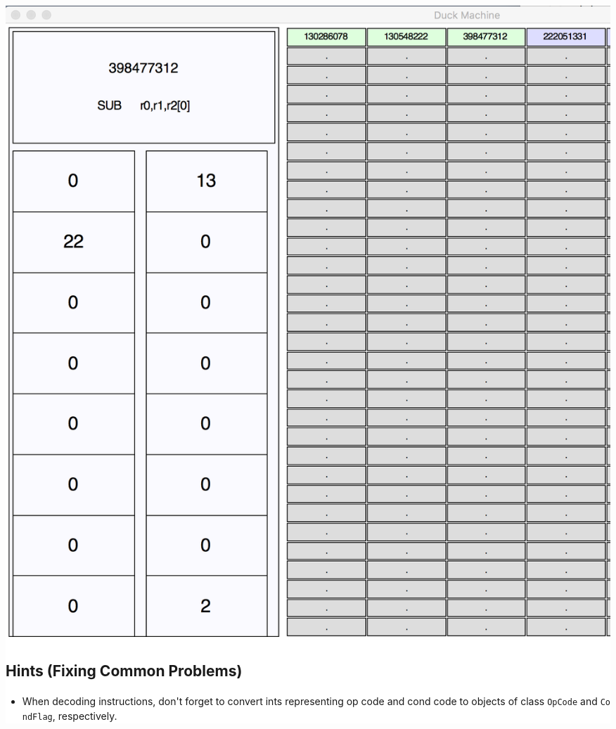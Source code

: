 ![CPU state display](cpu-state.png)


## Hints (Fixing Common Problems)

* When decoding instructions, don't forget to convert ints representing op code and cond code to 
objects of class `OpCode` and `CondFlag`, respectively.

